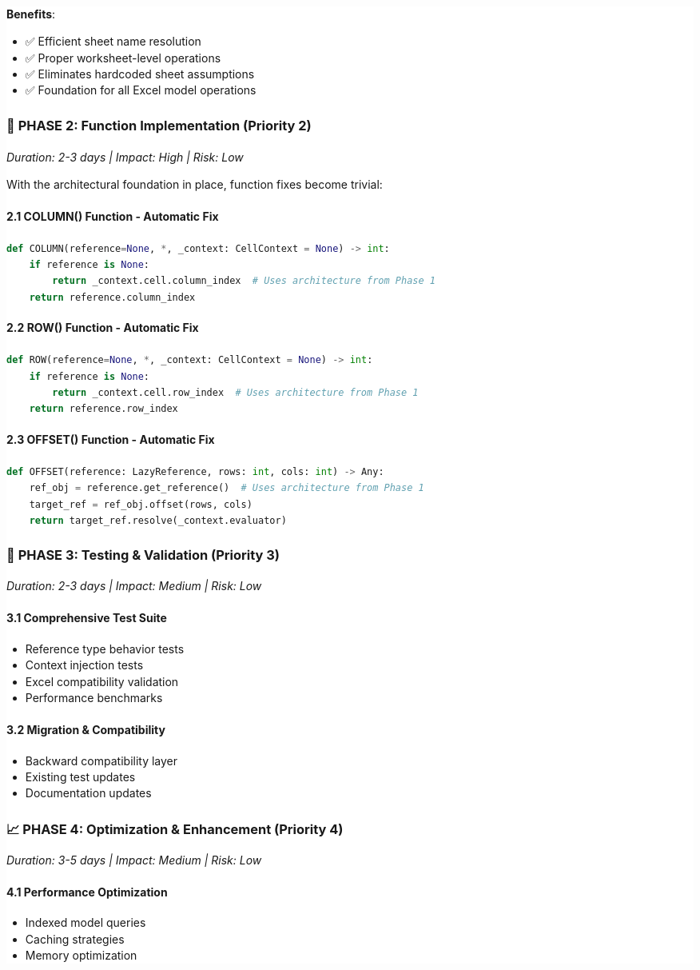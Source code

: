 **Benefits**:
- ✅ Efficient sheet name resolution
- ✅ Proper worksheet-level operations
- ✅ Eliminates hardcoded sheet assumptions
- ✅ Foundation for all Excel model operations

### 🔧 **PHASE 2: Function Implementation (Priority 2)**
*Duration: 2-3 days | Impact: High | Risk: Low*

With the architectural foundation in place, function fixes become trivial:

#### 2.1 COLUMN() Function - Automatic Fix
```python
def COLUMN(reference=None, *, _context: CellContext = None) -> int:
    if reference is None:
        return _context.cell.column_index  # Uses architecture from Phase 1
    return reference.column_index
```

#### 2.2 ROW() Function - Automatic Fix  
```python
def ROW(reference=None, *, _context: CellContext = None) -> int:
    if reference is None:
        return _context.cell.row_index  # Uses architecture from Phase 1
    return reference.row_index
```

#### 2.3 OFFSET() Function - Automatic Fix
```python
def OFFSET(reference: LazyReference, rows: int, cols: int) -> Any:
    ref_obj = reference.get_reference()  # Uses architecture from Phase 1
    target_ref = ref_obj.offset(rows, cols)
    return target_ref.resolve(_context.evaluator)
```

### 🧪 **PHASE 3: Testing & Validation (Priority 3)**
*Duration: 2-3 days | Impact: Medium | Risk: Low*

#### 3.1 Comprehensive Test Suite
- Reference type behavior tests
- Context injection tests  
- Excel compatibility validation
- Performance benchmarks

#### 3.2 Migration & Compatibility
- Backward compatibility layer
- Existing test updates
- Documentation updates

### 📈 **PHASE 4: Optimization & Enhancement (Priority 4)**
*Duration: 3-5 days | Impact: Medium | Risk: Low*

#### 4.1 Performance Optimization
- Indexed model queries
- Caching strategies
- Memory optimization
